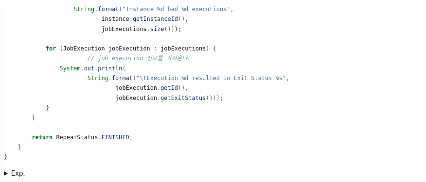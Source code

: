 ```java
					String.format("Instance %d had %d executions",
							instance.getInstanceId(),
							jobExecutions.size()));

			for (JobExecution jobExecution : jobExecutions) {
            			// job execution 정보를 가져온다.
				System.out.println(
						String.format("\tExecution %d resulted in Exit Status %s",
								jobExecution.getId(),
								jobExecution.getExitStatus()));
			}
		}

		return RepeatStatus.FINISHED;
	}
}
```

<details><summary>Exp.</summary></details>